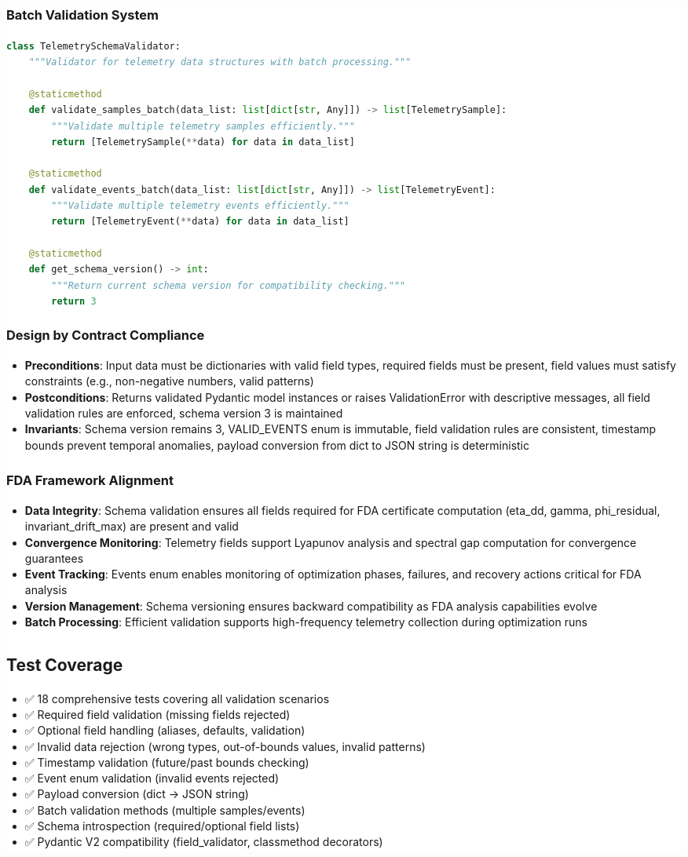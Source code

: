 ### Batch Validation System
```python
class TelemetrySchemaValidator:
    """Validator for telemetry data structures with batch processing."""

    @staticmethod
    def validate_samples_batch(data_list: list[dict[str, Any]]) -> list[TelemetrySample]:
        """Validate multiple telemetry samples efficiently."""
        return [TelemetrySample(**data) for data in data_list]

    @staticmethod
    def validate_events_batch(data_list: list[dict[str, Any]]) -> list[TelemetryEvent]:
        """Validate multiple telemetry events efficiently."""
        return [TelemetryEvent(**data) for data in data_list]

    @staticmethod
    def get_schema_version() -> int:
        """Return current schema version for compatibility checking."""
        return 3
```

### Design by Contract Compliance
- **Preconditions**: Input data must be dictionaries with valid field types, required fields must be present, field values must satisfy constraints (e.g., non-negative numbers, valid patterns)
- **Postconditions**: Returns validated Pydantic model instances or raises ValidationError with descriptive messages, all field validation rules are enforced, schema version 3 is maintained
- **Invariants**: Schema version remains 3, VALID_EVENTS enum is immutable, field validation rules are consistent, timestamp bounds prevent temporal anomalies, payload conversion from dict to JSON string is deterministic

### FDA Framework Alignment
- **Data Integrity**: Schema validation ensures all fields required for FDA certificate computation (eta_dd, gamma, phi_residual, invariant_drift_max) are present and valid
- **Convergence Monitoring**: Telemetry fields support Lyapunov analysis and spectral gap computation for convergence guarantees
- **Event Tracking**: Events enum enables monitoring of optimization phases, failures, and recovery actions critical for FDA analysis
- **Version Management**: Schema versioning ensures backward compatibility as FDA analysis capabilities evolve
- **Batch Processing**: Efficient validation supports high-frequency telemetry collection during optimization runs

## Test Coverage
- ✅ 18 comprehensive tests covering all validation scenarios
- ✅ Required field validation (missing fields rejected)
- ✅ Optional field handling (aliases, defaults, validation)
- ✅ Invalid data rejection (wrong types, out-of-bounds values, invalid patterns)
- ✅ Timestamp validation (future/past bounds checking)
- ✅ Event enum validation (invalid events rejected)
- ✅ Payload conversion (dict → JSON string)
- ✅ Batch validation methods (multiple samples/events)
- ✅ Schema introspection (required/optional field lists)
- ✅ Pydantic V2 compatibility (field_validator, classmethod decorators)

